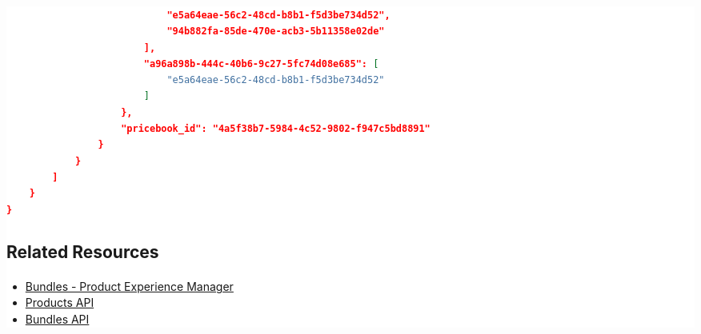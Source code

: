```json
                            "e5a64eae-56c2-48cd-b8b1-f5d3be734d52",
                            "94b882fa-85de-470e-acb3-5b11358e02de"
                        ],
                        "a96a898b-444c-40b6-9c27-5fc74d08e685": [
                            "e5a64eae-56c2-48cd-b8b1-f5d3be734d52"
                        ]
                    },
                    "pricebook_id": "4a5f38b7-5984-4c52-9802-f947c5bd8891"
                }
            }
        ]
    }
}
```

## Related Resources

- [Bundles - Product Experience Manager](/docs/pxm/products/pxm-bundles/pxm-bundles)
- [Products API](/docs/pxm/products/ep-pxm-products-api/pxm-products-api-overview)
- [Bundles API](/docs/pxm/products/pxm-bundles/pxm-bundles-api/create-a-bundle)
